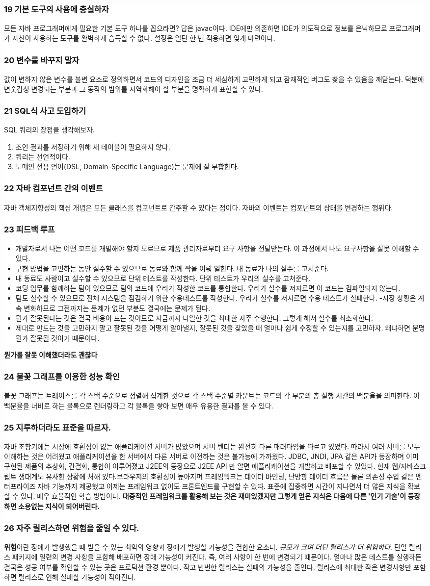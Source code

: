 
### 19 기본 도구의 사용에 충실하자
모든 자바 프로그래머에게 필요한 기본 도구 하나를 꼽으라면? 답은  javac이다. IDE에만 의존하면 IDE가 의도적으로 정보를 은닉하므로 프로그래머가 자신이 사용하는 도구를 완벽하게 습득할 수 없다. 설정은 일단 한 번 적용하면 잊게 마련이다.


### 20 변수를 바꾸지 말자
값이 변하지 않은 변수를 불변 요소로 정의하면서 코드의 디자인을 조금 더 세심하게 고민하게 되고 잠재적인 버그도 찾을 수 있음을 깨닫는다. 덕분에 변숫갑싱 변경되는 부분과 그 동작의 범위를 지역화해야 할 부분을 명확하게 표현할 수 있다.


### 21 SQL식 사고 도입하기
SQL 쿼리의 장점을 생각해보자.
1. 조인 결과를 저장하기 위해 새 테이블이 필요하지 않다.
2. 쿼리는 선언적이다.
3. 도메인 전용 언어(DSL, Domain-Specific Language)는 문제에 잘 부합한다.


### 22 자바 컴포넌트 간의 이벤트
자바 객체지향성의 핵심 개념은 모든 클래스를 컴포넌트로 간주할 수 있다는 점이다. 자바의 이벤트는 컴포넌트의 상태를 변경하는 행위다. 


### 23 피드백 루프
- 개발자로서 나는 어떤 코드를 개발해야 할지 모르므로 제품 관리자로부터 요구 사항을 전달받는다. 이 과정에서 나도 요구사항을 잘못 이해할 수 있다.
- 구현 방법을 고민하는 동안 실수할 수 있으므로 동료와 함께 짝을 이뤄 일한다. 내 동료가 나의 실수를 고쳐준다.
- 내 동료도 사람이고 실수할 수 있으므로 단위 테스트를 작성한다. 단위 테스트가 우리의 실수를 고쳐준다.
- 코딩 업무를 함께하는 팀이 있으므로 팀의 코드에 우리가 작성한 코드를 통합한다. 우리가 실수를 저지르면 이 코드는 컴파일되지 않는다.
- 팀도 실수할 수 있으므로 전체 시스템을 점검하기 위한 수용테스트를 작성한다. 우리가 실수를 저지르면 수용 테스트가 실패한다.
-시장 상황은 계속 변화하므로 그전까지는 문제가 없던 부분도 결국에는 문제가 된다.
- 뭔가 잘못된다는 것은 결국 비용이 드는 것이므로 지금까지 나열한 것을 최대한 자주 수행한다. 그렇게 해서 실수를 최소화한다.
- 제대로 만드는 것을 고민하지 말고 잘못된 것을 어떻게 알아낼지, 잘못된 것을 찾았을 때 얼마나 쉽게 수정할 수 있는지를 고민하자. 왜냐하면 분명 뭔가 잘못될 것이기 때문이다.

**뭔가를 잘못 이해했더라도 괜찮다**


### 24 불꽃 그래프를 이용한 성능 확인
불꽃 그래프는 트레이스를 각 스택 수준으로 정렬해 집계한 것으로 각 스택 수준별 카운트는 코드의 각 부분의 총 실행 시간의 백분율을 의미한다. 이 백분율을 너비로 하는 블록으로 렌더링하고 각 블록을 쌓아 보면 매우 유용한 결과를 볼 수 있다.


### 25 지루하더라도 표준을 따르자. 
자바 초창기에는 시장에 호환성이 없는 애플리케이션 서버가 많았으며 서버 벤더는 완전히 다른 패러다임을 따르고 있었다. 따라서 여러 서버를 모두 이해하는 것은 어려웠고 애플리케이션을 한 서버에서 다른 서버로 이전하는 것은 불가능에 가까웠다.
JDBC, JNDI, JPA 같은 API가 등장하며 이미 구현된 제품의 추상화, 간결화, 통합이 이루어졌고 J2EE의 등장으로 J2EE API 만 알면 애플리케이션을 개발하고 배포할 수 있었다.
현재 웹/자바스크립트 생태계도 유사한 상황에 처해 있다.브라우저의 호환성이 높아지며 프레임워크는 데이터 바인딩, 단방향 데이터 흐름은 물론 의존성 주입 같은 엔터프라이즈 자바 기능까지 제공했고
이제는 프레임워크 없이도 프론트엔드를 구현할 수 있따.
표준에 집중하면 시간이 지나면서 더 많은 지식을 확보할 수 있다. 매우 효율적인 학습 방법이다. **대중적인 프레임워크를 활용해 보는 것은 재미있겠지만 그렇게 얻은 지식은 다음에 다른 '인기 기술'이 등장하면 소용없는 지식이 되어버린다.**



### 26 자주 릴리스하면 위험을 줄일 수 있다.
**위험**이란 장애가 발생했을 때 받을 수 있는 최악의 영향과 장애가 발생할 가능성을 결합한 요소다.
*규모가 크며 더딘 릴리스가 더 위험하다.*
단일 릴리스 패키지에 일련의 변경 사항을 포함해 배포하면 장애 가능성이 커진다. 즉, 여러 사항이 한 번에 변경되기 때문이다.
얼마나 많은 테스트를 실행하든 결국은 성공 여부를 확인할 수 있는 곳은 프로덕션 환경 뿐이다. 작고 빈번한 릴리스는 실패의 가능성을 줄인다.
릴리스에 최대한 작은 변경사항만 포함하면 릴리스로 인해 실패할 가능성이 작아진다.
